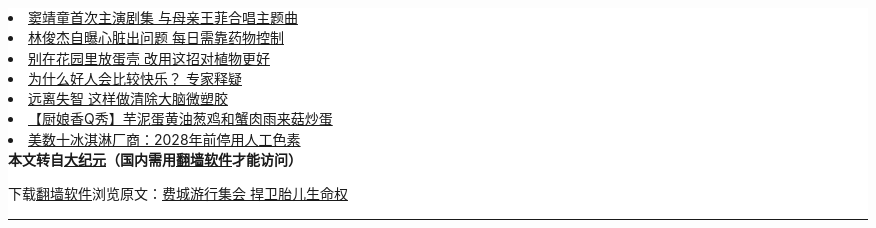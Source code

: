 <li><a href="https://github.com/1992513/djy/blob/master/gb/25/7/14/n14551417.md#1">窦靖童首次主演剧集 与母亲王菲合唱主题曲</a></li>
<li><a href="https://github.com/1992513/djy/blob/master/gb/25/7/13/n14550656.md#1">林俊杰自曝心脏出问题 每日需靠药物控制</a></li>
<li><a href="https://github.com/1992513/djy/blob/master/gb/25/7/15/n14551754.md#1">别在花园里放蛋壳 改用这招对植物更好</a></li>
<li><a href="https://github.com/1992513/djy/blob/master/gb/25/7/14/n14550829.md#1">为什么好人会比较快乐？ 专家释疑</a></li>
<li><a href="https://github.com/1992513/djy/blob/master/gb/25/7/10/n14548271.md#1">远离失智 这样做清除大脑微塑胶</a></li>
<li><a href="https://github.com/1992513/djy/blob/master/gb/25/7/15/n14552171.md#1">【厨娘香Q秀】芋泥蛋黄油葱鸡和蟹肉雨来菇炒蛋</a></li>
<li><a href="https://github.com/1992513/djy/blob/master/gb/25/7/15/n14551574.md#1">美数十冰淇淋厂商：2028年前停用人工色素</a></li>
<strong>本文转自<a href="https://www.epochtimes.com">大纪元</a>（国内需用<a href="https://github.com/1992513/www/blob/master/README.md#8">翻墙软件</a>才能访问）</strong><p>下载<a href="https://github.com/1992513/www/blob/master/README.md#8">翻墙软件</a>浏览原文：<a href="https://www.epochtimes.com/gb/24/6/25/n14277222.htm">费城游行集会 捍卫胎儿生命权</a></p><hr>